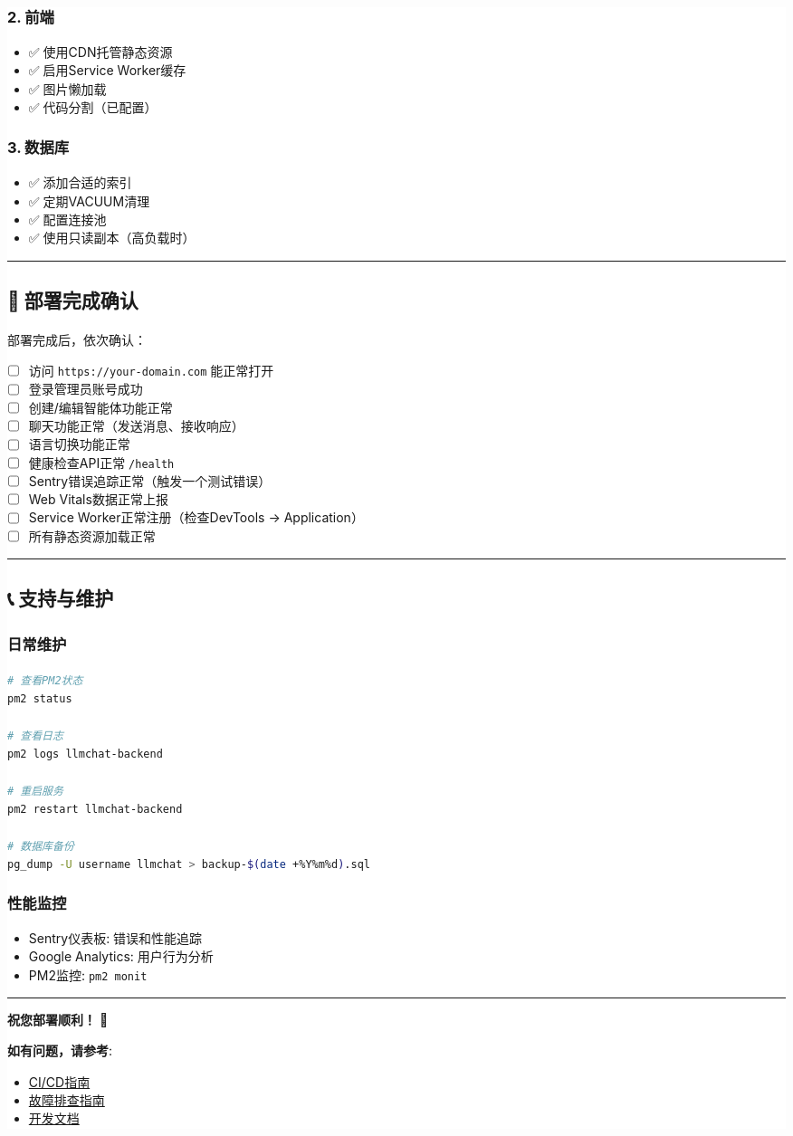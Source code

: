 ### 2. 前端
- ✅ 使用CDN托管静态资源
- ✅ 启用Service Worker缓存
- ✅ 图片懒加载
- ✅ 代码分割（已配置）

### 3. 数据库
- ✅ 添加合适的索引
- ✅ 定期VACUUM清理
- ✅ 配置连接池
- ✅ 使用只读副本（高负载时）

---

## 🎉 部署完成确认

部署完成后，依次确认：

- [ ] 访问 `https://your-domain.com` 能正常打开
- [ ] 登录管理员账号成功
- [ ] 创建/编辑智能体功能正常
- [ ] 聊天功能正常（发送消息、接收响应）
- [ ] 语言切换功能正常
- [ ] 健康检查API正常 `/health`
- [ ] Sentry错误追踪正常（触发一个测试错误）
- [ ] Web Vitals数据正常上报
- [ ] Service Worker正常注册（检查DevTools → Application）
- [ ] 所有静态资源加载正常

---

## 📞 支持与维护

### 日常维护

```bash
# 查看PM2状态
pm2 status

# 查看日志
pm2 logs llmchat-backend

# 重启服务
pm2 restart llmchat-backend

# 数据库备份
pg_dump -U username llmchat > backup-$(date +%Y%m%d).sql
```

### 性能监控

- Sentry仪表板: 错误和性能追踪
- Google Analytics: 用户行为分析
- PM2监控: `pm2 monit`

---

**祝您部署顺利！** 🚀

**如有问题，请参考**:
- [CI/CD指南](./CI_CD_GUIDE.md)
- [故障排查指南](./TROUBLESHOOTING.md)
- [开发文档](./development-guidelines.md)

